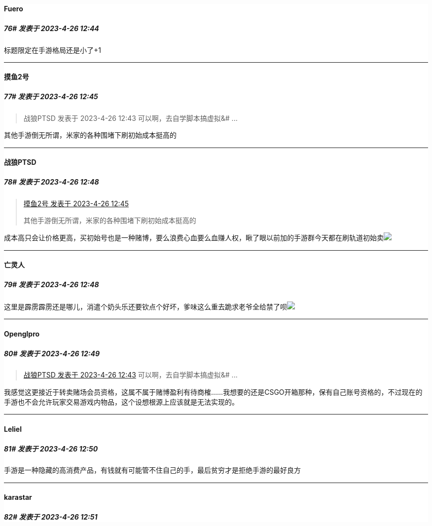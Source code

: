 ####  Fuero  
##### 76#       发表于 2023-4-26 12:44

标题限定在手游格局还是小了+1

*****

####  摸鱼2号  
##### 77#       发表于 2023-4-26 12:45

<blockquote>战狼PTSD 发表于 2023-4-26 12:43
可以啊，去自学脚本搞虚拟&amp;# ...</blockquote>
其他手游倒无所谓，米家的各种围堵下刷初始成本挺高的

*****

####  战狼PTSD  
##### 78#       发表于 2023-4-26 12:48

<blockquote><a href="httphttps://bbs.saraba1st.com/2b/forum.php?mod=redirect&amp;goto=findpost&amp;pid=60619061&amp;ptid=2130852" target="_blank">摸鱼2号 发表于 2023-4-26 12:45</a>

其他手游倒无所谓，米家的各种围堵下刷初始成本挺高的</blockquote>
成本高只会让价格更高，买初始号也是一种赌博，要么浪费心血要么血赚人权，瞅了眼以前加的手游群今天都在刷轨道初始卖<img src="https://static.saraba1st.com/image/smiley/face2017/065.png" referrerpolicy="no-referrer">

*****

####  亡灵人  
##### 79#       发表于 2023-4-26 12:48

这里是霹雳霹雳还是哪儿，消遣个奶头乐还要钦点个好坏，爹味这么重去跪求老爷全给禁了呗<img src="https://static.saraba1st.com/image/smiley/face2017/067.png" referrerpolicy="no-referrer">

*****

####  Openglpro  
##### 80#       发表于 2023-4-26 12:49

<blockquote><a href="httphttps://bbs.saraba1st.com/2b/forum.php?mod=redirect&amp;goto=findpost&amp;pid=60619042&amp;ptid=2130852" target="_blank">战狼PTSD 发表于 2023-4-26 12:43</a>
可以啊，去自学脚本搞虚拟&amp;# ...</blockquote>
我感觉这更接近于转卖赌场会员资格，这属不属于赌博盈利有待商榷……我想要的还是CSGO开箱那种，保有自己账号资格的，不过现在的手游也不会允许玩家交易游戏内物品，这个设想根源上应该就是无法实现的。

*****

####  Leliel  
##### 81#       发表于 2023-4-26 12:50

手游是一种隐藏的高消费产品，有钱就有可能管不住自己的手，最后贫穷才是拒绝手游的最好良方

*****

####  karastar  
##### 82#       发表于 2023-4-26 12:51
